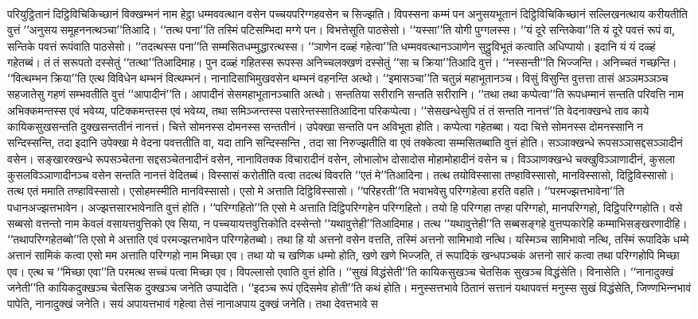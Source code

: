 परियुट्ठितानं दिट्ठिविचिकिच्छानं विक्खम्भनं नाम हेट्ठा धम्मववत्थान वसेन पच्चयपरिग्गहवसेन च सिज्झति। विपस्सना कम्मं पन अनुसयभूतानं दिट्ठिविचिकिच्छानं सल्लिखनत्थाय करीयतीति वुत्तं ‘‘अनुसय समूहननत्थञ्चा’’तिआदि। ‘‘तत्थ पना’’ति तस्मिं पटिसम्भिदा मग्गे पन। विभत्तेसूति पाठसेसो। ‘‘यस्सा’’ति योगी पुग्गलस्स। ‘‘यं दूरे सन्तिकेवा’’ति यं दूरे पवत्तं रूपं वा, सन्तिके पवत्तं रूपंवाति पाठसेसो। ‘‘तदत्थस्स पना’’ति सम्मसितधम्मुद्धारत्थस्स। ‘‘ञाणेन दळ्हं गहेत्वा’’ति धम्मववत्थानञ्ञाणेन सुट्ठुविभूतं कत्वाति अधिप्पायो। इदानि यं यं दळ्हं गहेतब्बं। तं तं सरूपतो दस्सेतुं ‘‘तत्था’’तिआदिमाह। पुन दळ्हं गहितस्स रूपस्स अनिच्चलक्खणं दस्सेतुं ‘‘सा च क्रिया’’तिआदि वुत्तं। ‘‘नस्सन्ती’’ति भिज्जन्ति। अनिच्चतं गच्छन्ति। ‘‘वित्थम्भन क्रिया’’ति एत्थ विविधेन थम्भनं वित्थम्भनं। नानादिसाभिमुखवसेन थम्भनं वहनन्ति अत्थो। ‘‘इमासञ्चा’’ति चतुन्नं महाभूतानञ्च। विसुं विसुन्ति वुत्तत्ता तासं अञ्ञमञ्‍ञञ्‍च सहजातेसु गहणं सम्भवतीति वुत्तं ‘‘आपादीनं’’ति। आपादीनं सेसमहाभूतानञ्‍चाति अत्थो। सन्ततिया सरीरानि सन्तति सरीरानि। ‘‘तथा तथा कप्पेत्वा’’ति रूपधम्मानं सन्तति परिवत्ति नाम अभिक्‍कमन्तस्स एवं भवेय्य, पटिक्‍कमन्तस्स एवं भवेय्य, तथा समिञ्‍जन्तस्स पसारेन्तस्सातिआदिना परिकप्पेत्वा। ‘‘सेसखन्धेसुपि तं तं सन्तति नानत्तं’’ति वेदनाक्खन्धे ताव काये कायिकसुखसन्तति दुक्खसन्ततीनं नानत्तं। चित्ते सोमनस्स दोमनस्स सन्ततीनं। उपेक्खा सन्तति पन अविभूता होति। कप्पेत्वा गहेतब्बा। यदा चित्ते सोमनस्स दोमनस्सानि न सन्दिस्सन्ति, तदा इदानि उपेक्खा मे वेदना पवत्ततीति वा, यदा तानि सन्दिस्सन्ति , तदा सा निरुज्झतीति वा एवं तक्‍केत्वा सम्मसितब्बाति वुत्तं होति। सञ्‍ञाक्खन्धे रूपसञ्‍ञासद्दसञ्‍ञादीनं वसेन। सङ्खारक्खन्धे रूपसञ्‍चेतना सद्दसञ्‍चेतनादीनं वसेन, नानावितक्‍क विचारादीनं वसेन, लोभालोभ दोसादोस मोहामोहादीनं वसेन च। विञ्‍ञाणक्खन्धे चक्खुविञ्‍ञाणादीनं, कुसला कुसलविञ्‍ञाणादीनञ्‍च वसेन सन्तति नानत्तं वेदितब्बं। विस्सासं करोतीति वत्वा तदत्थं विवरति ‘‘एतं मे’’तिआदिना। तत्थ तयोविस्सासा तण्हाविस्सासो, मानविस्सासो, दिट्ठिविस्सासो। तत्थ एतं ममाति तण्हाविस्सासो। एसोहमस्मीति मानविस्सासो। एसो मे अत्ताति दिट्ठिविस्सासो। ‘‘परिहरती’’ति भवाभवेसु परिग्गहेत्वा हरति वहति। ‘‘परमज्झत्तभावेना’’ति पधानअज्झत्तभावेन। अज्झत्तसारभावेनाति वुत्तं होति। ‘‘परिग्गहितो’’ति एसो मे अत्ताति दिट्ठिपरिग्गहेन परिग्गहितो। तयो हि परिग्गहा तण्हा परिग्गहो, मानपरिग्गहो, दिट्ठिपरिग्गहोति। वसे सब्बसो वत्तन्तो नाम केवलं वसायत्तवुत्तिको एव सिया, न पच्‍चयायत्तवुत्तिकोति दस्सेन्तो ‘‘यथावुत्तेही’’तिआदिमाह। तत्थ ‘‘यथावुत्तेही’’ति सब्बसङ्गहे वुत्तप्पकारेहि कम्माभिसङ्खरणादीहि। ‘‘तथापरिग्गहेतब्बो’’ति एसो मे अत्ताति एवं परमज्झत्तभावेन परिग्गहेतब्बो। तथा हि यो अत्तनो वसेन वत्तति, तस्मिं अत्तनो सामिभावो नत्थि। यस्मिञ्‍च सामिभावो नत्थि, तस्मिं रूपादिके धम्मे अत्तानं सामिकं कत्वा एसो मम अत्ताति परिग्गहो नाम मिच्छा एव। तथा यो च खणिक धम्मो होति, खणे खणे भिज्‍जति, तं रूपादिकं खन्धपञ्‍चकं अत्तनो सारं कत्वा तथा परिग्गहोपि मिच्छा एव। एत्थ च ‘‘मिच्छा एवा’’ति परमत्थ सच्‍चं पत्वा मिच्छा एव। विपल्‍लासो एवाति वुत्तं होति। ‘‘सुखं विद्धंसेती’’ति कायिकसुखञ्‍च चेतसिक सुखञ्‍च विद्धंसेति। विनासेति। ‘‘नानादुक्खं जनेती’’ति कायिकदुक्खञ्‍च चेतसिक दुक्खञ्‍च जनेति उप्पादेति। ‘‘इदञ्‍च रूपं एदिसमेव होती’’ति कथं होति। मनुस्सत्तभावे ठितानं सत्तानं यथापवत्तं मनुस्स सुखं विद्धंसेति, जिण्णभिन्‍नभावं पापेति, नानादुक्खं जनेति। सयं अपायत्तभावं गहेत्वा तेसं नानाअपाय दुक्खं जनेति। तथा देवत्तभावे स